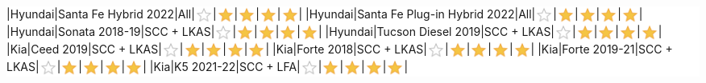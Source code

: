 |Hyundai|Santa Fe Hybrid 2022|All|<a href="##"><img valign="top" src="assets/icon-star-empty.svg" width="22" /></a>|<a href="##"><img valign="top" src="assets/icon-star-full.svg" width="22" /></a>|<a href="##"><img valign="top" src="assets/icon-star-full.svg" width="22" /></a>|<a href="##"><img valign="top" src="assets/icon-star-full.svg" width="22" /></a>|<a href="##"><img valign="top" src="assets/icon-star-full.svg" width="22" /></a>|
|Hyundai|Santa Fe Plug-in Hybrid 2022|All|<a href="##"><img valign="top" src="assets/icon-star-empty.svg" width="22" /></a>|<a href="##"><img valign="top" src="assets/icon-star-full.svg" width="22" /></a>|<a href="##"><img valign="top" src="assets/icon-star-full.svg" width="22" /></a>|<a href="##"><img valign="top" src="assets/icon-star-full.svg" width="22" /></a>|<a href="##"><img valign="top" src="assets/icon-star-full.svg" width="22" /></a>|
|Hyundai|Sonata 2018-19|SCC + LKAS|<a href="##"><img valign="top" src="assets/icon-star-empty.svg" width="22" /></a>|<a href="##"><img valign="top" src="assets/icon-star-full.svg" width="22" /></a>|<a href="##"><img valign="top" src="assets/icon-star-full.svg" width="22" /></a>|<a href="##"><img valign="top" src="assets/icon-star-full.svg" width="22" /></a>|<a href="##"><img valign="top" src="assets/icon-star-full.svg" width="22" /></a>|
|Hyundai|Tucson Diesel 2019|SCC + LKAS|<a href="##"><img valign="top" src="assets/icon-star-empty.svg" width="22" /></a>|<a href="##"><img valign="top" src="assets/icon-star-full.svg" width="22" /></a>|<a href="##"><img valign="top" src="assets/icon-star-full.svg" width="22" /></a>|<a href="##"><img valign="top" src="assets/icon-star-full.svg" width="22" /></a>|<a href="##"><img valign="top" src="assets/icon-star-full.svg" width="22" /></a>|
|Kia|Ceed 2019|SCC + LKAS|<a href="##"><img valign="top" src="assets/icon-star-empty.svg" width="22" /></a>|<a href="##"><img valign="top" src="assets/icon-star-full.svg" width="22" /></a>|<a href="##"><img valign="top" src="assets/icon-star-full.svg" width="22" /></a>|<a href="##"><img valign="top" src="assets/icon-star-full.svg" width="22" /></a>|<a href="##"><img valign="top" src="assets/icon-star-full.svg" width="22" /></a>|
|Kia|Forte 2018|SCC + LKAS|<a href="##"><img valign="top" src="assets/icon-star-empty.svg" width="22" /></a>|<a href="##"><img valign="top" src="assets/icon-star-full.svg" width="22" /></a>|<a href="##"><img valign="top" src="assets/icon-star-full.svg" width="22" /></a>|<a href="##"><img valign="top" src="assets/icon-star-full.svg" width="22" /></a>|<a href="##"><img valign="top" src="assets/icon-star-full.svg" width="22" /></a>|
|Kia|Forte 2019-21|SCC + LKAS|<a href="##"><img valign="top" src="assets/icon-star-empty.svg" width="22" /></a>|<a href="##"><img valign="top" src="assets/icon-star-full.svg" width="22" /></a>|<a href="##"><img valign="top" src="assets/icon-star-full.svg" width="22" /></a>|<a href="##"><img valign="top" src="assets/icon-star-full.svg" width="22" /></a>|<a href="##"><img valign="top" src="assets/icon-star-full.svg" width="22" /></a>|
|Kia|K5 2021-22|SCC + LFA|<a href="##"><img valign="top" src="assets/icon-star-empty.svg" width="22" /></a>|<a href="##"><img valign="top" src="assets/icon-star-full.svg" width="22" /></a>|<a href="##"><img valign="top" src="assets/icon-star-full.svg" width="22" /></a>|<a href="##"><img valign="top" src="assets/icon-star-full.svg" width="22" /></a>|<a href="##"><img valign="top" src="assets/icon-star-full.svg" width="22" /></a>|
